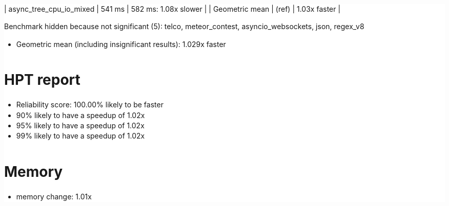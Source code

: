 | async_tree_cpu_io_mixed    | 541 ms                                                                 | 582 ms: 1.08x slower                                                   |
| Geometric mean             | (ref)                                                                  | 1.03x faster                                                           |

Benchmark hidden because not significant (5): telco, meteor_contest, asyncio_websockets, json, regex_v8

- Geometric mean (including insignificant results): 1.029x faster

# HPT report

- Reliability score: 100.00% likely to be faster
- 90% likely to have a speedup of 1.02x
- 95% likely to have a speedup of 1.02x
- 99% likely to have a speedup of 1.02x

# Memory
- memory change: 1.01x